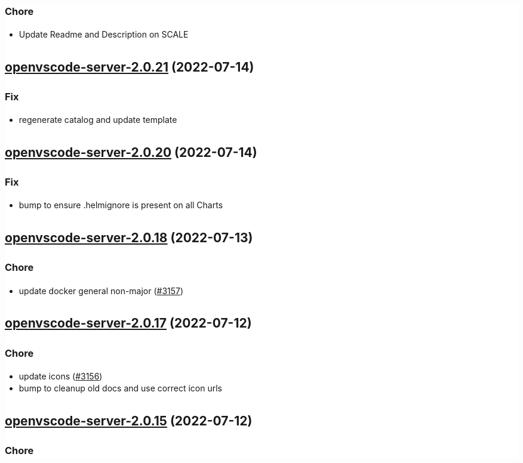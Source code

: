### Chore

- Update Readme and Description on SCALE



## [openvscode-server-2.0.21](https://github.com/truecharts/apps/compare/openvscode-server-2.0.20...openvscode-server-2.0.21) (2022-07-14)

### Fix

- regenerate catalog and update template



## [openvscode-server-2.0.20](https://github.com/truecharts/apps/compare/openvscode-server-2.0.18...openvscode-server-2.0.20) (2022-07-14)

### Fix

- bump to ensure .helmignore is present on all Charts



## [openvscode-server-2.0.18](https://github.com/truecharts/apps/compare/openvscode-server-2.0.17...openvscode-server-2.0.18) (2022-07-13)

### Chore

- update docker general non-major ([#3157](https://github.com/truecharts/apps/issues/3157))



## [openvscode-server-2.0.17](https://github.com/truecharts/apps/compare/openvscode-server-2.0.15...openvscode-server-2.0.17) (2022-07-12)

### Chore

- update icons ([#3156](https://github.com/truecharts/apps/issues/3156))
- bump to cleanup old docs and use correct icon urls



## [openvscode-server-2.0.15](https://github.com/truecharts/apps/compare/openvscode-server-2.0.14...openvscode-server-2.0.15) (2022-07-12)

### Chore
